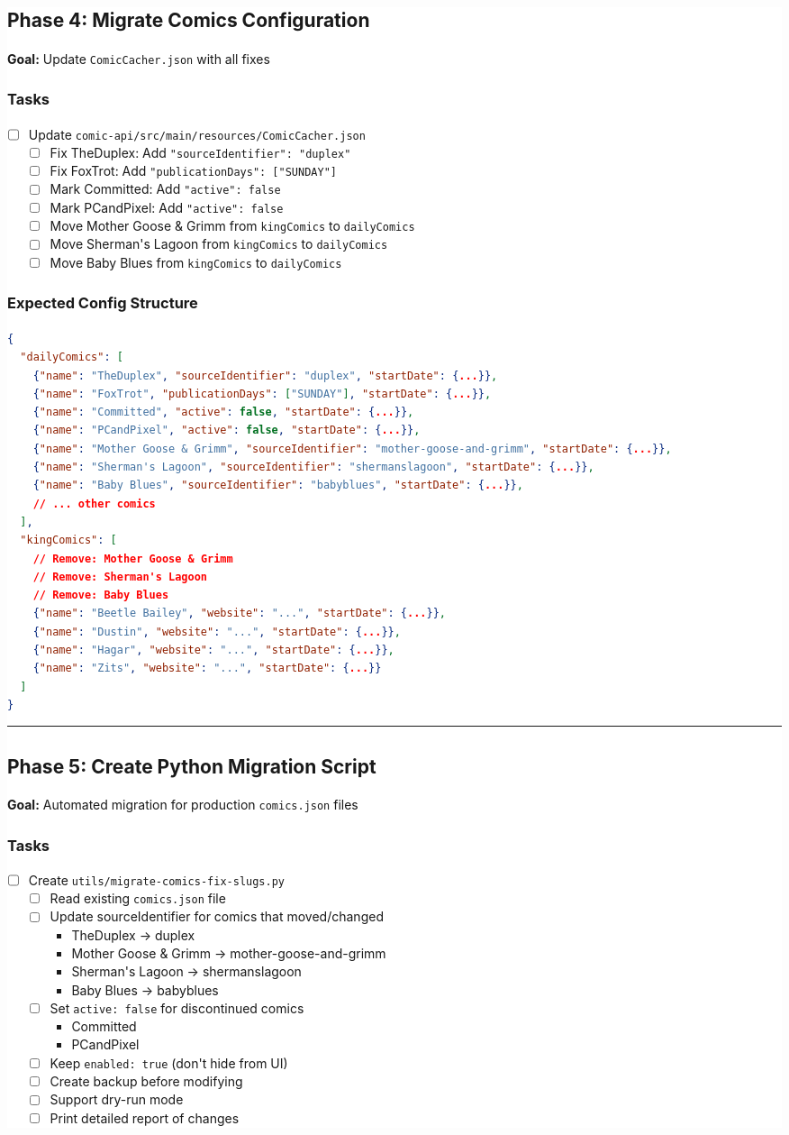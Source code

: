 
## Phase 4: Migrate Comics Configuration

**Goal:** Update `ComicCacher.json` with all fixes

### Tasks
- [ ] Update `comic-api/src/main/resources/ComicCacher.json`
  - [ ] Fix TheDuplex: Add `"sourceIdentifier": "duplex"`
  - [ ] Fix FoxTrot: Add `"publicationDays": ["SUNDAY"]`
  - [ ] Mark Committed: Add `"active": false`
  - [ ] Mark PCandPixel: Add `"active": false`
  - [ ] Move Mother Goose & Grimm from `kingComics` to `dailyComics`
  - [ ] Move Sherman's Lagoon from `kingComics` to `dailyComics`
  - [ ] Move Baby Blues from `kingComics` to `dailyComics`

### Expected Config Structure
```json
{
  "dailyComics": [
    {"name": "TheDuplex", "sourceIdentifier": "duplex", "startDate": {...}},
    {"name": "FoxTrot", "publicationDays": ["SUNDAY"], "startDate": {...}},
    {"name": "Committed", "active": false, "startDate": {...}},
    {"name": "PCandPixel", "active": false, "startDate": {...}},
    {"name": "Mother Goose & Grimm", "sourceIdentifier": "mother-goose-and-grimm", "startDate": {...}},
    {"name": "Sherman's Lagoon", "sourceIdentifier": "shermanslagoon", "startDate": {...}},
    {"name": "Baby Blues", "sourceIdentifier": "babyblues", "startDate": {...}},
    // ... other comics
  ],
  "kingComics": [
    // Remove: Mother Goose & Grimm
    // Remove: Sherman's Lagoon
    // Remove: Baby Blues
    {"name": "Beetle Bailey", "website": "...", "startDate": {...}},
    {"name": "Dustin", "website": "...", "startDate": {...}},
    {"name": "Hagar", "website": "...", "startDate": {...}},
    {"name": "Zits", "website": "...", "startDate": {...}}
  ]
}
```

---

## Phase 5: Create Python Migration Script

**Goal:** Automated migration for production `comics.json` files

### Tasks
- [ ] Create `utils/migrate-comics-fix-slugs.py`
  - [ ] Read existing `comics.json` file
  - [ ] Update sourceIdentifier for comics that moved/changed
    - TheDuplex → duplex
    - Mother Goose & Grimm → mother-goose-and-grimm
    - Sherman's Lagoon → shermanslagoon
    - Baby Blues → babyblues
  - [ ] Set `active: false` for discontinued comics
    - Committed
    - PCandPixel
  - [ ] Keep `enabled: true` (don't hide from UI)
  - [ ] Create backup before modifying
  - [ ] Support dry-run mode
  - [ ] Print detailed report of changes
